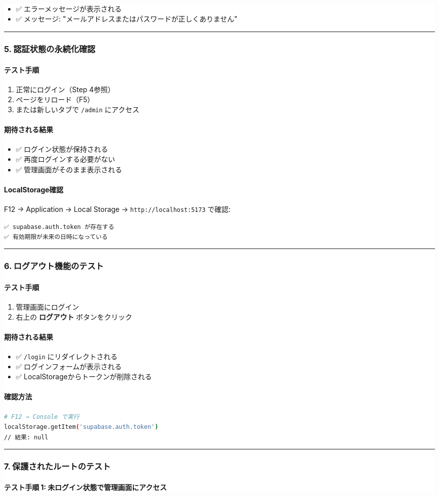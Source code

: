 - ✅ エラーメッセージが表示される
- ✅ メッセージ: "メールアドレスまたはパスワードが正しくありません"

---

### 5. 認証状態の永続化確認

#### テスト手順

1. 正常にログイン（Step 4参照）
2. ページをリロード（F5）
3. または新しいタブで `/admin` にアクセス

#### 期待される結果

- ✅ ログイン状態が保持される
- ✅ 再度ログインする必要がない
- ✅ 管理画面がそのまま表示される

#### LocalStorage確認

F12 → Application → Local Storage → `http://localhost:5173` で確認:

```
✅ supabase.auth.token が存在する
✅ 有効期限が未来の日時になっている
```

---

### 6. ログアウト機能のテスト

#### テスト手順

1. 管理画面にログイン
2. 右上の **ログアウト** ボタンをクリック

#### 期待される結果

- ✅ `/login` にリダイレクトされる
- ✅ ログインフォームが表示される
- ✅ LocalStorageからトークンが削除される

#### 確認方法

```bash
# F12 → Console で実行
localStorage.getItem('supabase.auth.token')
// 結果: null
```

---

### 7. 保護されたルートのテスト

#### テスト手順 1: 未ログイン状態で管理画面にアクセス
